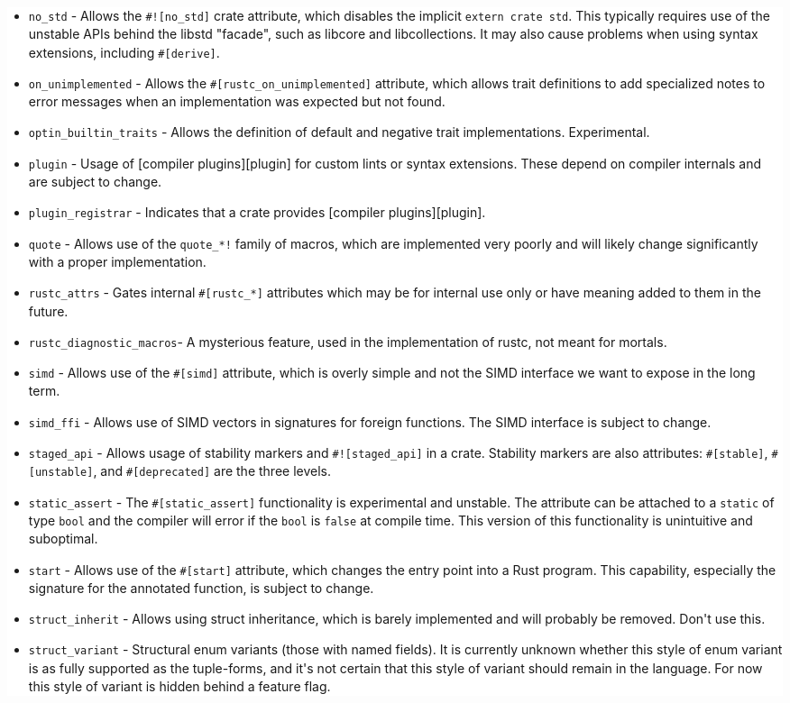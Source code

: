 * `no_std` - Allows the `#![no_std]` crate attribute, which disables the implicit
             `extern crate std`. This typically requires use of the unstable APIs
             behind the libstd "facade", such as libcore and libcollections. It
             may also cause problems when using syntax extensions, including
             `#[derive]`.

* `on_unimplemented` - Allows the `#[rustc_on_unimplemented]` attribute, which allows
                       trait definitions to add specialized notes to error messages
                       when an implementation was expected but not found.

* `optin_builtin_traits` - Allows the definition of default and negative trait
                           implementations. Experimental.

* `plugin` - Usage of [compiler plugins][plugin] for custom lints or syntax extensions.
             These depend on compiler internals and are subject to change.

* `plugin_registrar` - Indicates that a crate provides [compiler plugins][plugin].

* `quote` - Allows use of the `quote_*!` family of macros, which are
            implemented very poorly and will likely change significantly
            with a proper implementation.

* `rustc_attrs` - Gates internal `#[rustc_*]` attributes which may be
                  for internal use only or have meaning added to them in the future.

* `rustc_diagnostic_macros`- A mysterious feature, used in the implementation
                             of rustc, not meant for mortals.

* `simd` - Allows use of the `#[simd]` attribute, which is overly simple and
           not the SIMD interface we want to expose in the long term.

* `simd_ffi` - Allows use of SIMD vectors in signatures for foreign functions.
               The SIMD interface is subject to change.

* `staged_api` - Allows usage of stability markers and `#![staged_api]` in a
                 crate. Stability markers are also attributes: `#[stable]`,
                 `#[unstable]`, and `#[deprecated]` are the three levels.

* `static_assert` - The `#[static_assert]` functionality is experimental and
                    unstable. The attribute can be attached to a `static` of
                    type `bool` and the compiler will error if the `bool` is
                    `false` at compile time. This version of this functionality
                    is unintuitive and suboptimal.

* `start` - Allows use of the `#[start]` attribute, which changes the entry point
            into a Rust program. This capability, especially the signature for the
            annotated function, is subject to change.

* `struct_inherit` - Allows using struct inheritance, which is barely
                     implemented and will probably be removed. Don't use this.

* `struct_variant` - Structural enum variants (those with named fields). It is
                     currently unknown whether this style of enum variant is as
                     fully supported as the tuple-forms, and it's not certain
                     that this style of variant should remain in the language.
                     For now this style of variant is hidden behind a feature
                     flag.


[book]: book/index.html
[standard]: std/index.html
[grammar]: grammar.html
[^inputformat]: Substitute definitions for the special Unicode productions are
[^cratesourcefile]: A crate is somewhat analogous to an *assembly* in the
[noalias]: http://llvm.org/docs/LangRef.html#noalias